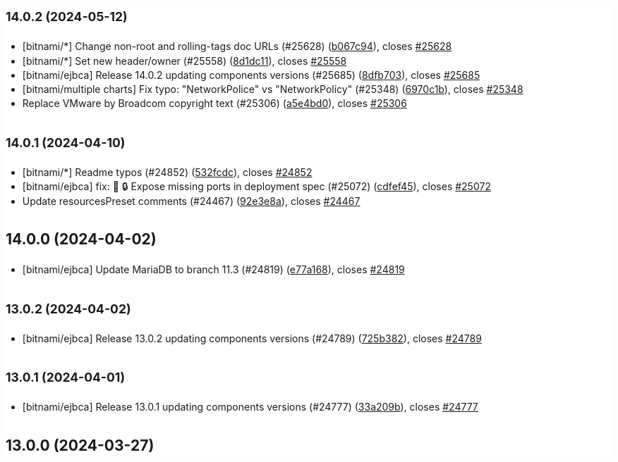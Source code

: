 ## <small>14.0.2 (2024-05-12)</small>

* [bitnami/*] Change non-root and rolling-tags doc URLs (#25628) ([b067c94](https://github.com/bitnami/charts/commit/b067c94f6bcde427863c197fd355f0b5ba12ff5b)), closes [#25628](https://github.com/bitnami/charts/issues/25628)
* [bitnami/*] Set new header/owner (#25558) ([8d1dc11](https://github.com/bitnami/charts/commit/8d1dc11f5fb30db6fba50c43d7af59d2f79deed3)), closes [#25558](https://github.com/bitnami/charts/issues/25558)
* [bitnami/ejbca] Release 14.0.2 updating components versions (#25685) ([8dfb703](https://github.com/bitnami/charts/commit/8dfb7037b17ca13c98bf777c987ff0458835fe76)), closes [#25685](https://github.com/bitnami/charts/issues/25685)
* [bitnami/multiple charts] Fix typo: "NetworkPolice" vs "NetworkPolicy" (#25348) ([6970c1b](https://github.com/bitnami/charts/commit/6970c1ba245873506e73d459c6eac1e4919b778f)), closes [#25348](https://github.com/bitnami/charts/issues/25348)
* Replace VMware by Broadcom copyright text (#25306) ([a5e4bd0](https://github.com/bitnami/charts/commit/a5e4bd0e35e419203793976a78d9d0a13de92c76)), closes [#25306](https://github.com/bitnami/charts/issues/25306)

## <small>14.0.1 (2024-04-10)</small>

* [bitnami/*] Readme typos (#24852) ([532fcdc](https://github.com/bitnami/charts/commit/532fcdc499cb67eccf0ade49ff1c02d3deb1d696)), closes [#24852](https://github.com/bitnami/charts/issues/24852)
* [bitnami/ejbca] fix: :bug: :lock: Expose missing ports in deployment spec (#25072) ([cdfef45](https://github.com/bitnami/charts/commit/cdfef45c27414e073bd3ee131d5f4df22951a808)), closes [#25072](https://github.com/bitnami/charts/issues/25072)
* Update resourcesPreset comments (#24467) ([92e3e8a](https://github.com/bitnami/charts/commit/92e3e8a507326d2a20a8f10ab3e7746a2ec5c554)), closes [#24467](https://github.com/bitnami/charts/issues/24467)

## 14.0.0 (2024-04-02)

* [bitnami/ejbca] Update MariaDB to branch 11.3 (#24819) ([e77a168](https://github.com/bitnami/charts/commit/e77a1686e0fd19ae0a4f775bb95675759ecec31a)), closes [#24819](https://github.com/bitnami/charts/issues/24819)

## <small>13.0.2 (2024-04-02)</small>

* [bitnami/ejbca] Release 13.0.2 updating components versions (#24789) ([725b382](https://github.com/bitnami/charts/commit/725b382667a49a6b47afc536445031179ce6bdf6)), closes [#24789](https://github.com/bitnami/charts/issues/24789)

## <small>13.0.1 (2024-04-01)</small>

* [bitnami/ejbca] Release 13.0.1 updating components versions (#24777) ([33a209b](https://github.com/bitnami/charts/commit/33a209b9d939a4f62cebfb552146c11f81ebb107)), closes [#24777](https://github.com/bitnami/charts/issues/24777)

## 13.0.0 (2024-03-27)
